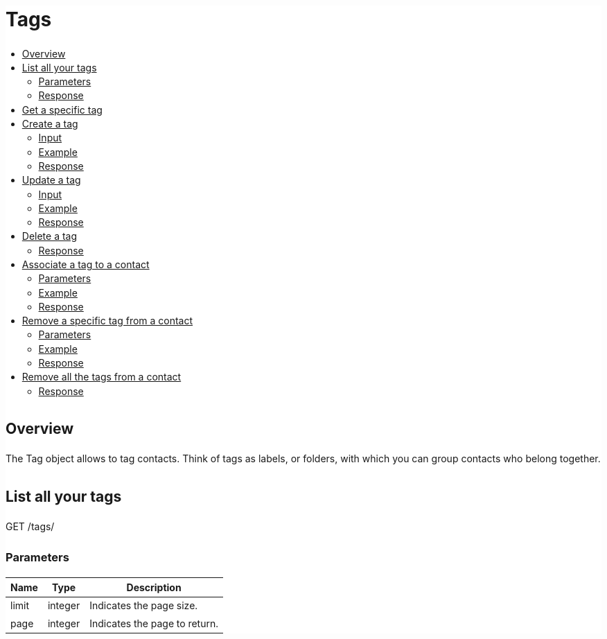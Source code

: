 # Tags 



- [Overview](#overview)
- [List all your tags](#list-all-your-tags)
  - [Parameters](#parameters)
  - [Response](#response)
- [Get a specific tag](#get-a-specific-tag)
- [Create a tag](#create-a-tag)
  - [Input](#input)
  - [Example](#example)
  - [Response](#response-1)
- [Update a tag](#update-a-tag)
  - [Input](#input-1)
  - [Example](#example-1)
  - [Response](#response-2)
- [Delete a tag](#delete-a-tag)
  - [Response](#response-3)
- [Associate a tag to a contact](#associate-a-tag-to-a-contact)
  - [Parameters](#parameters-1)
  - [Example](#example-2)
  - [Response](#response-4)
- [Remove a specific tag from a contact](#remove-a-specific-tag-from-a-contact)
  - [Parameters](#parameters-2)
  - [Example](#example-3)
  - [Response](#response-5)
- [Remove all the tags from a contact](#remove-all-the-tags-from-a-contact)
  - [Response](#response-6)



<a name="overview"></a>
<a id="markdown-overview" name="overview"></a>
## Overview

The Tag object allows to tag contacts. Think of tags as labels, or folders, with
which you can group contacts who belong together.

<a name="list-all-your-tags"></a>
<a id="markdown-list-all-your-tags" name="list-all-your-tags"></a>
## List all your tags

<span class="url">
  GET /tags/
</span>

<a id="markdown-parameters" name="parameters"></a>
### Parameters

| Name | Type | Description |
| ---- | ----------- | ----------- |
| limit | integer | Indicates the page size. |
| page | integer | Indicates the page to return. |
